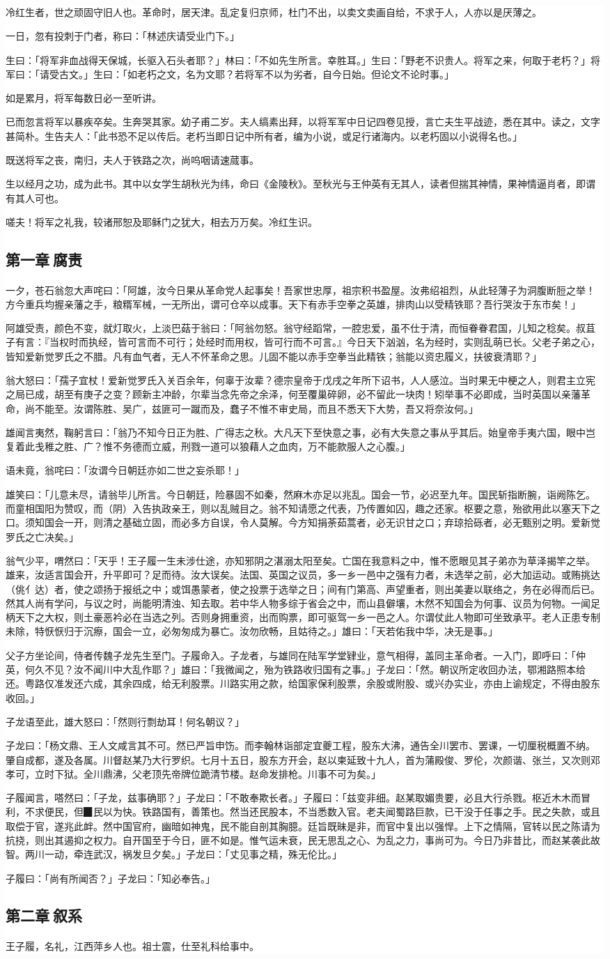 冷红生者，世之顽固守旧人也。革命时，居天津。乱定复归京师，杜门不出，以卖文卖画自给，不求于人，人亦以是厌薄之。  

一日，忽有投刺于门者，称曰：「林述庆请受业门下。」  

生曰：「将军非血战得天保城，长驱入石头者耶？」林曰：「不如先生所言。幸胜耳。」生曰：「野老不识贵人。将军之来，何取于老朽？」将军曰：「请受古文。」生曰：「如老朽之文，名为文耶？若将军不以为劣者，自今日始。但论文不论时事。」  

如是累月，将军每数日必一至听讲。  

已而忽言将军以暴疾卒矣。生奔哭其家。幼子甫二岁。夫人缟素出拜，以将军军中日记四卷见授，言亡夫生平战迹，悉在其中。读之，文字甚简朴。生告夫人：「此书恐不足以传后。老朽当即日记中所有者，编为小说，或足行诸海内。以老朽固以小说得名也。」  

既送将军之丧，南归，夫人于铁路之次，尚呜咽请速蒇事。  

生以经月之功，成为此书。其中以女学生胡秋光为纬，命曰《金陵秋》。至秋光与王仲英有无其人，读者但揣其神情，果神情逼肖者，即谓有其人可也。  

嗟夫！将军之礼我，较诸邢恕及耶稣门之犹大，相去万万矣。冷红生识。  

## 第一章     腐责  

一夕，苍石翁忽大声咤曰：「阿雄，汝今日果从革命党人起事矣！吾家世忠厚，祖宗积书盈屋。汝弗绍祖烈，从此轻薄子为洞腹断脰之举！方今重兵均握亲藩之手，粮糈军械，一无所出，谓可仓卒以成事。天下有赤手空拳之英雄，排肉山以受精铁耶？吾行哭汝于东市矣！」  

阿雄受责，颜色不变，就灯取火，上淡巴菇于翁曰：「阿翁勿怒。翁守经蹈常，一腔忠爱，虽不仕于清，而恒眷眷君国，儿知之稔矣。叔苴子有言：『当权时而执经，皆可言而不可行；处经时而用权，皆可行而不可言。』今日天下汹汹，名为经时，实则乱萌已长。父老子弟之心，皆知爱新觉罗氏之不腊。凡有血气者，无人不怀革命之思。儿固不能以赤手空拳当此精铁；翁能以资忠履义，扶彼衰清耶？」  

翁大怒曰：「孺子宜杖！爱新觉罗氏入关百余年，何辜于汝辈？德宗皇帝于戊戌之年所下诏书，人人感泣。当时果无中梗之人，则君主立宪之局已成，胡至有庚子之变？顾新主冲龄，尔辈当念先帝之余泽，何至覆巢碎卵，必不留此一块肉！矧举事不必即成，当时英国以亲藩革命，尚不能至。汝谓陈胜、吴广，兹匪可一蹴而及，蠢子不惟不审史局，而且不悉天下大势，吾又将奈汝何。」  

雄闻言夷然，鞠躬言曰：「翁乃不知今日正为胜、广得志之秋。大凡天下至快意之事，必有大失意之事从乎其后。始皇帝手夷六国，眼中岂复着此戋稚之胜、广？惟不务德而立威，刑戮一道可以狼藉人之血肉，万不能款服人之心腹。」  

语未竟，翁咤曰：「汝谓今日朝廷亦如二世之妄杀耶！」  

雄笑曰：「儿意未尽，请翁毕儿所言。今日朝廷，险暴固不如秦，然麻木亦足以兆乱。国会一节，必迟至九年。国民斩指断腕，诣阙陈乞。而童相国阳为赞叹，而（阴）入告执政亲王，则以乱贼目之。翁不知请愿之代表，乃传置如囚，趣之还家。枢要之意，殆欲用此以塞天下之口。须知国会一开，则清之基础立固，而必多方自误，令人莫解。今方知捐荼茹蒿者，必无识甘之口；弃琼拾砾者，必无甄别之明。爱新觉罗氏之亡决矣。」  

翁气少平，喟然曰：「天乎！王子履一生未涉仕途，亦知邪阴之湛溺太阳至矣。亡国在我意料之中，惟不愿眼见其子弟亦为草泽揭竿之举。雄来，汝适言国会开，升平即可？足而待。汝大误矣。法国、英国之议员，多一乡一邑中之强有力者，未选举之前，必大加运动。或贿挑达（佻亻达）者，使之颂扬于报纸之中；或饵愚蒙者，使之投票于选举之日；间有门第高、声望重者，则出美妻以联络之，务在必得而后已。然其人尚有学问，与议之时，尚能明清浊、知去取。若中华人物多综于省会之中，而山县僻壤，木然不知国会为何事、议员为何物。一闻足柄天下之大权，则土豪恶衿必在当选之列。否则身拥重资，出而购票，即可驱驾一乡一邑之人。尔谓仗此人物即可坐致承平。老人正患专制未除，特恹恹归于沉瘵，国会一立，必匆匆成为暴亡。汝勿欣畅，且姑待之。」雄曰：「天若佑我中华，决无是事。」  

父子方坐论间，侍者传魏子龙先生至门。子履命入。子龙者，与雄同在陆军学堂肄业，意气相得，盖同主革命者。一入门，即呼曰：「仲英，何久不见？汝不闻川中大乱作耶？」雄曰：「我微闻之，殆为铁路收归国有之事。」子龙曰：「然。朝议所定收回办法，鄂湘路照本给还。粤路仅准发还六成，其余四成，给无利股票。川路实用之款，给国家保利股票，余股或附股、或兴办实业，亦由上谕规定，不得由股东收回。」  

子龙语至此，雄大怒曰：「然则行剽劫耳！何名朝议？」  

子龙曰：「杨文鼎、王人文咸言其不可。然已严旨申饬。而李翰林诣部定宜夔工程，股东大沸，通告全川罢市、罢课，一切厘税概置不纳。肇自成都，遂及各属。川督赵某乃大行罗织。七月十五日，股东方开会，赵以柬延致十九人，首为蒲殿俊、罗伦，次颜谐、张兰，又次则邓孝可，立时下狱。全川鼎沸，父老顶先帝牌位跪清节楼。赵命发排枪。川事不可为矣。」  

子履闻言，嗒然曰：「子龙，兹事确耶？」子龙曰：「不敢奉欺长者。」子履曰：「兹变非细。赵某取媚贵要，必且大行杀戮。枢近木木而冒利，不求便民，但▉民以为快。铁路国有，善策也。然当还民股本，不当悉数入官。老夫闻蜀路巨款，已干没于任事之手。民之失款，或且取偿于官，遂兆此衅。然中国官府，幽暗如神鬼，民不能自剖其胸臆。廷旨既昧是非，而官中复出以强悍。上下之情隔，官转以民之陈请为抗挠，则出其遏抑之权力。自开国至于今日，匪不如是。惟气运未衰，民无思乱之心、为乱之力，事尚可为。今日乃非昔比，而赵某袭此故智。两川一动，牵连武汉，祸发旦夕矣。」子龙曰：「丈见事之精，殊无伦比。」  

子履曰：「尚有所闻否？」子龙曰：「知必奉告。」  

## 第二章     叙系  

王子履，名礼，江西萍乡人也。祖士震，仕至礼科给事中。  
